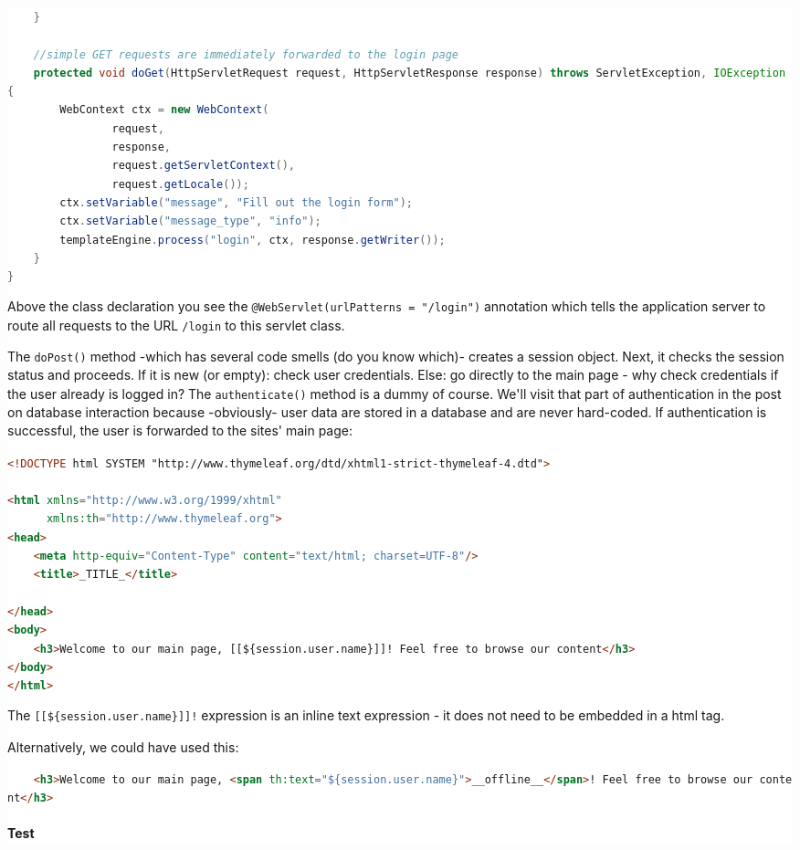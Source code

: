 ```java
    }

    //simple GET requests are immediately forwarded to the login page
    protected void doGet(HttpServletRequest request, HttpServletResponse response) throws ServletException, IOException {
        WebContext ctx = new WebContext(
                request,
                response,
                request.getServletContext(),
                request.getLocale());
        ctx.setVariable("message", "Fill out the login form");
        ctx.setVariable("message_type", "info");
        templateEngine.process("login", ctx, response.getWriter());
    }
}
```

Above the class declaration you see the `@WebServlet(urlPatterns = "/login")` annotation which tells the application server to route all requests to the URL `/login` to this servlet class.

The `doPost()` method -which has several code smells (do you know which)- creates a session object. Next, it checks the session status and proceeds. If it is new (or empty): check user credentials. Else: go directly to the main page - why check credentials if the user already is logged in?
The `authenticate()` method is a dummy of course. We'll visit that part of authentication in the post on database interaction because -obviously- user data are stored in a database and are never hard-coded. If authentication is successful, the user is forwarded to the sites' main page:

```html
<!DOCTYPE html SYSTEM "http://www.thymeleaf.org/dtd/xhtml1-strict-thymeleaf-4.dtd">

<html xmlns="http://www.w3.org/1999/xhtml"
      xmlns:th="http://www.thymeleaf.org">
<head>
    <meta http-equiv="Content-Type" content="text/html; charset=UTF-8"/>
    <title>_TITLE_</title>

</head>
<body>
    <h3>Welcome to our main page, [[${session.user.name}]]! Feel free to browse our content</h3>
</body>
</html>
```

The `[[${session.user.name}]]!` expression is an inline text expression - it does not need to be embedded in a html tag.

Alternatively, we could have used this:

```html
    <h3>Welcome to our main page, <span th:text="${session.user.name}">__offline__</span>! Feel free to browse our content</h3>
```

#### Test
